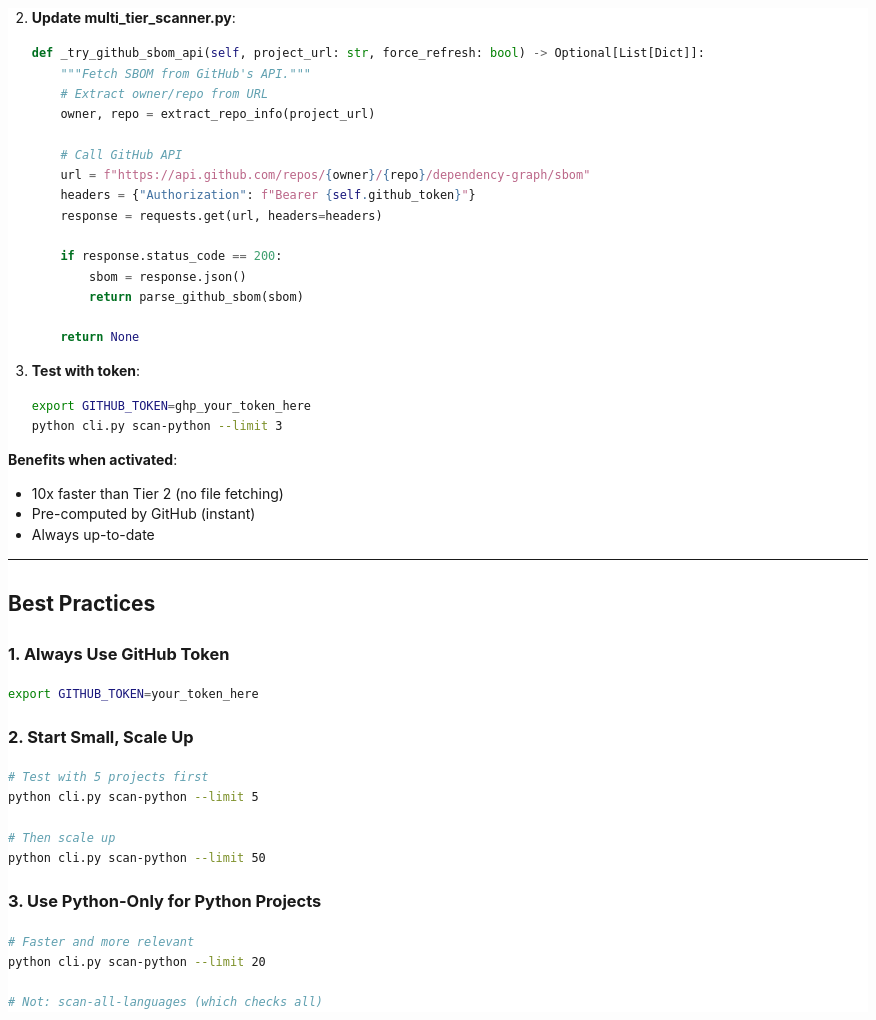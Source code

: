 2. **Update multi_tier_scanner.py**:
   ```python
   def _try_github_sbom_api(self, project_url: str, force_refresh: bool) -> Optional[List[Dict]]:
       """Fetch SBOM from GitHub's API."""
       # Extract owner/repo from URL
       owner, repo = extract_repo_info(project_url)

       # Call GitHub API
       url = f"https://api.github.com/repos/{owner}/{repo}/dependency-graph/sbom"
       headers = {"Authorization": f"Bearer {self.github_token}"}
       response = requests.get(url, headers=headers)

       if response.status_code == 200:
           sbom = response.json()
           return parse_github_sbom(sbom)

       return None
   ```

3. **Test with token**:
   ```bash
   export GITHUB_TOKEN=ghp_your_token_here
   python cli.py scan-python --limit 3
   ```

**Benefits when activated**:
- 10x faster than Tier 2 (no file fetching)
- Pre-computed by GitHub (instant)
- Always up-to-date

---

## Best Practices

### 1. Always Use GitHub Token
```bash
export GITHUB_TOKEN=your_token_here
```

### 2. Start Small, Scale Up
```bash
# Test with 5 projects first
python cli.py scan-python --limit 5

# Then scale up
python cli.py scan-python --limit 50
```

### 3. Use Python-Only for Python Projects
```bash
# Faster and more relevant
python cli.py scan-python --limit 20

# Not: scan-all-languages (which checks all)
```
